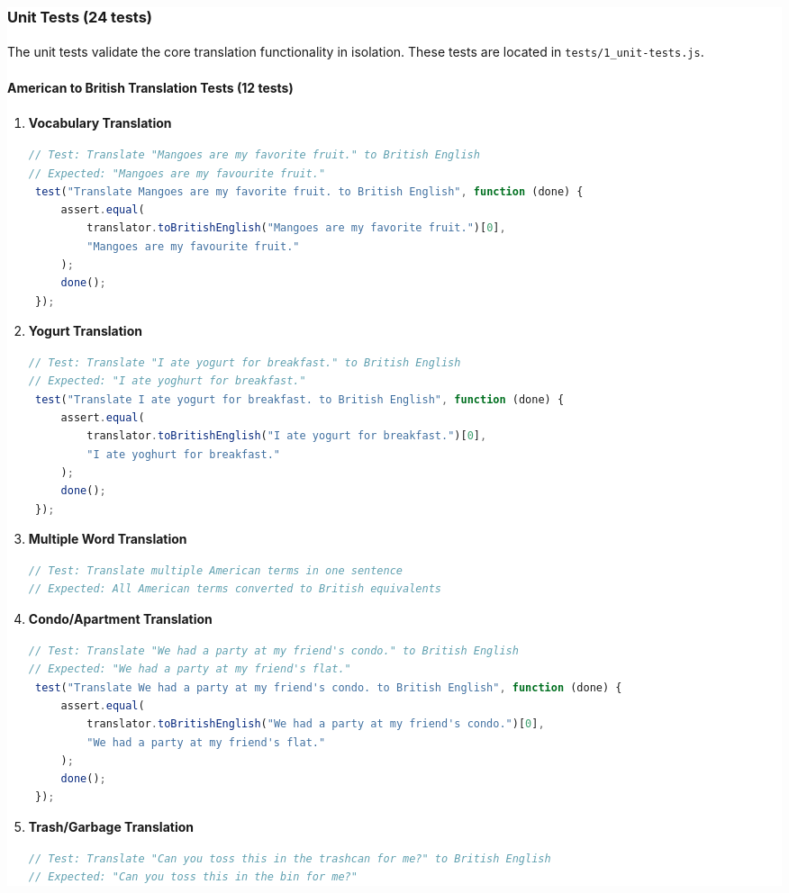 ### Unit Tests (24 tests)

The unit tests validate the core translation functionality in isolation. These tests are located in `tests/1_unit-tests.js`.

#### American to British Translation Tests (12 tests)

1. **Vocabulary Translation**
   ```javascript
   // Test: Translate "Mangoes are my favorite fruit." to British English
   // Expected: "Mangoes are my favourite fruit."
    test("Translate Mangoes are my favorite fruit. to British English", function (done) {
        assert.equal(
            translator.toBritishEnglish("Mangoes are my favorite fruit.")[0],
            "Mangoes are my favourite fruit."
        );
        done();
    });
   ```

2. **Yogurt Translation**
   ```javascript
   // Test: Translate "I ate yogurt for breakfast." to British English
   // Expected: "I ate yoghurt for breakfast."
    test("Translate I ate yogurt for breakfast. to British English", function (done) {
        assert.equal(
            translator.toBritishEnglish("I ate yogurt for breakfast.")[0],
            "I ate yoghurt for breakfast."
        );
        done();
    });
   ```

3. **Multiple Word Translation**
   ```javascript
   // Test: Translate multiple American terms in one sentence
   // Expected: All American terms converted to British equivalents
   ```

4. **Condo/Apartment Translation**
   ```javascript
   // Test: Translate "We had a party at my friend's condo." to British English
   // Expected: "We had a party at my friend's flat."
    test("Translate We had a party at my friend's condo. to British English", function (done) {
        assert.equal(
            translator.toBritishEnglish("We had a party at my friend's condo.")[0],
            "We had a party at my friend's flat."
        );
        done();
    });
   ```

5. **Trash/Garbage Translation**
   ```javascript
   // Test: Translate "Can you toss this in the trashcan for me?" to British English
   // Expected: "Can you toss this in the bin for me?"
   ```

